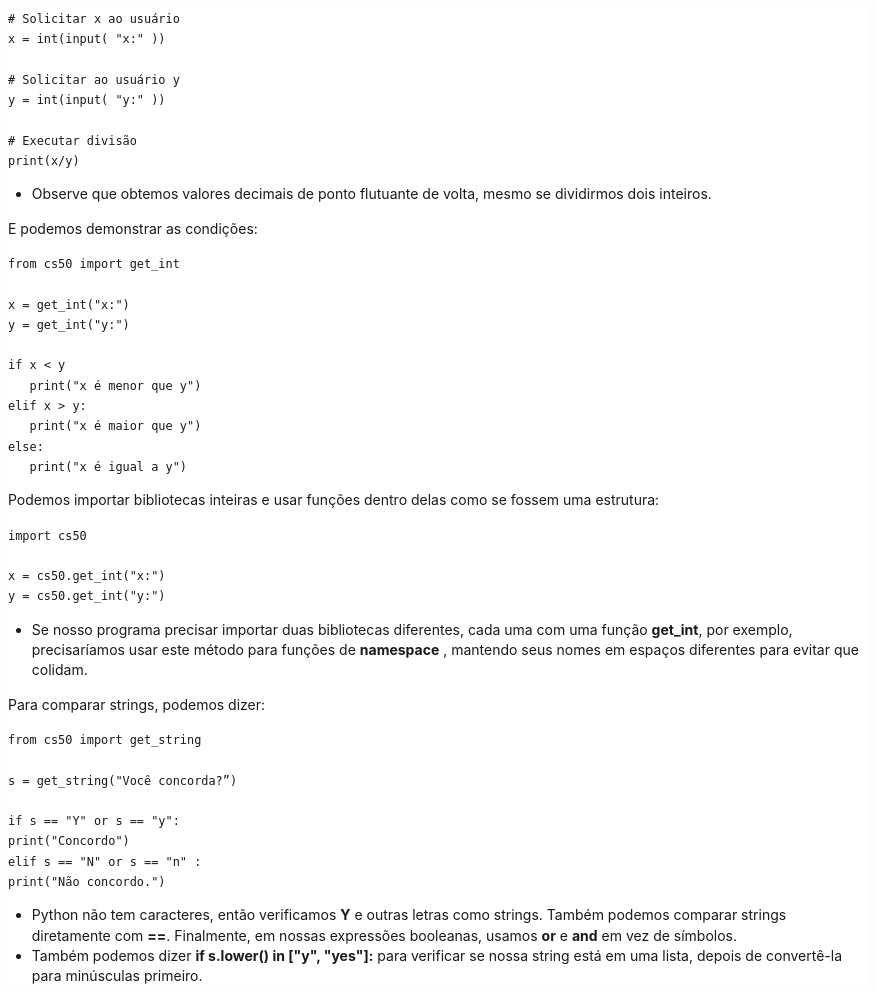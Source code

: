 	# Solicitar x ao usuário  
	x = int(input( "x:" ))  
  
	# Solicitar ao usuário y  
	y = int(input( "y:" ))  
  
	# Executar divisão  
	print(x/y)

-   Observe que obtemos valores decimais de ponto flutuante de volta, mesmo se dividirmos dois inteiros.

E podemos demonstrar as condições:

	from cs50 import get_int  
	  
	x = get_int("x:")  
	y = get_int("y:")  
	  
	if x < y  
	   print("x é menor que y")  
	elif x > y:  
	   print("x é maior que y")  
	else:  
	   print("x é igual a y")

Podemos importar bibliotecas inteiras e usar funções dentro delas como se fossem uma estrutura:

	import cs50  
	  
	x = cs50.get_int("x:")  
	y = cs50.get_int("y:")

-   Se nosso programa precisar importar duas bibliotecas diferentes, cada uma com uma função **get_int**, por exemplo, precisaríamos usar este método para funções de **namespace** , mantendo seus nomes em espaços diferentes para evitar que colidam.

Para comparar strings, podemos dizer:

	from cs50 import get_string  
	  
	s = get_string("Você concorda?”)  
	  
	if s == "Y" or s == "y":  
	print("Concordo")  
	elif s == "N" or s == "n" :  
	print("Não concordo.")

-   Python não tem caracteres, então verificamos **Y** e outras letras como strings. Também podemos comparar strings diretamente com **==**. Finalmente, em nossas expressões booleanas, usamos **or** e **and** em vez de símbolos.
-   Também podemos dizer **if s.lower() in ["y", "yes"]:** para verificar se nossa string está em uma lista, depois de convertê-la para minúsculas primeiro.
